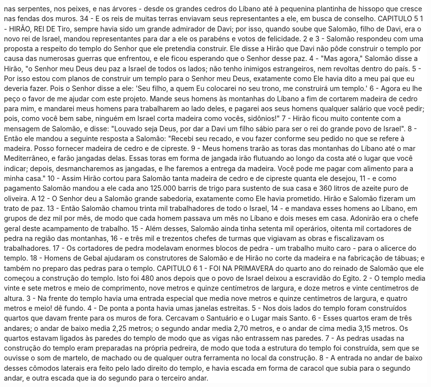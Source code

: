 nas serpentes, nos peixes, e nas árvores - desde os grandes cedros do Líbano até à pequenina
plantinha de hissopo que cresce nas fendas dos muros.
34 - E os reis de muitas terras enviavam seus representantes a ele, em busca de conselho.
CAPITULO 5
1 - HIRÃO, REI DE Tiro, sempre havia sido um grande admirador de Davi; por isso, quando
soube que Salomão, filho de Davi, era o novo rei de Israel, mandou representantes para dar a
ele os parabéns e votos de felicidade. 2 e 3 - Salomão respondeu com uma proposta a respeito
do templo do Senhor que ele pretendia construir. Ele disse a Hirão que Davi não pôde construir
o templo por causa das numerosas guerras que enfrentou, e ele ficou esperando que o Senhor
desse paz.
4 - "Mas agora," Salomão disse a Hirão, "o Senhor meu Deus deu paz a Israel de todos os
lados; não tenho inimigos estrangeiros, nem revoltas dentro do país.
5 - Por isso estou com planos de construir um templo para o Senhor meu Deus, exatamente
como Ele havia dito a meu pai que eu deveria fazer. Pois o Senhor disse a ele: 'Seu filho, a
quem Eu colocarei no seu trono, me construirá um templo.'
6 - Agora eu lhe peço o favor de me ajudar com este projeto. Mande seus homens às
montanhas do Líbano a fim de cortarem madeira de cedro para mim, e mandarei meus
homens para trabalharem ao lado deles, e pagarei aos seus homens qualquer salário que você
pedir; pois, como você bem sabe, ninguém em Israel corta madeira como vocês, sidônios!"
7 - Hirão ficou muito contente com a mensagem de Salomão, e disse: "Louvado seja Deus, por
dar a Davi um filho sábio para ser o rei do grande povo de Israel".
8 - Então ele mandou a seguinte resposta a Salomão: "Recebi seu recado, e vou fazer
conforme seu pedido no que se refere à madeira. Posso fornecer madeira de cedro e de
cipreste.
9 - Meus homens trarão as toras das montanhas do Líbano até o mar Mediterrâneo, e farão
jangadas delas. Essas toras em forma de jangada irão flutuando ao longo da costa até o lugar
que você indicar; depois, desmancharemos as jangadas, e lhe faremos a entrega da madeira.
Você pode me pagar com alimento para a minha casa."
10 - Assim Hirão cortou para Salomão tanta madeira de cedro e de cipreste quanta ele
desejou,
11 - e como pagamento Salomão mandou a ele cada ano 125.000 barris de trigo para sustento
de sua casa e 360 litros de azeite puro de oliveira. A 12 - O Senhor deu a Salomão grande
sabedoria, exatamente como Ele havia prometido. Hirão e Salomão fizeram um trato de paz.
13 - Então Salomão chamou trinta mil trabalhadores de todo o Israel,
14 - e mandava esses homens ao Líbano, em grupos de dez mil por mês, de modo que cada
homem passava um mês no Líbano e dois meses em casa. Adonirão era o chefe geral deste
acampamento de trabalho.
15 - Além desses, Salomão ainda tinha setenta mil operários, oitenta mil cortadores de pedra
na região das montanhas,
16 - e três mil e trezentos chefes de turmas que vigiavam as obras e fiscalizavam os
trabalhadores.
17 - Os cortadores de pedra modelavam enormes blocos de pedra - um trabalho muito caro -
para o alicerce do templo.
18 - Homens de Gebal ajudaram os construtores de Salomão e de Hirão no corte da madeira e
na fabricação de tábuas; e também no preparo das pedras para o templo.
CAPITULO 6
1 - FOI NA PRIMAVERA do quarto ano do reinado de Salomão que ele começou a construção
do templo. Isto foi 480 anos depois que o povo de Israel deixou a escravidão do Egito.
2 - O templo media vinte e sete metros e meio de comprimento, nove metros e quinze
centímetros de largura, e doze metros e vinte centímetros de altura.
3 - Na frente do templo havia uma entrada especial que media nove metros e quinze
centímetros de largura, e quatro metros e meio! dê fundo. 4 - De ponta a ponta havia umas
janelas estreitas.
5 - Nos dois lados do templo foram construídos quartos que davam frente para os muros de
fora. Cercavam o Santuário e o Lugar mais Santo.
6 - Esses quartos eram de três andares; o andar de baixo media 2,25 metros; o segundo
andar media 2,70 metros, e o andar de cima media 3,15 metros. Os quartos estavam ligados
às paredes do templo de modo que as vigas não entrassem nas paredes.
7 - As pedras usadas na construção do templo eram preparadas na própria pedreira, de modo
que toda a estrutura do templo foi construída, sem que se ouvisse o som de martelo, de
machado ou de qualquer outra ferramenta no local da construção.
8 - A entrada no andar de baixo desses cômodos laterais era feito pelo lado direito do templo,
e havia escada em forma de caracol que subia para o segundo andar, e outra escada que ia do
segundo para o terceiro andar.